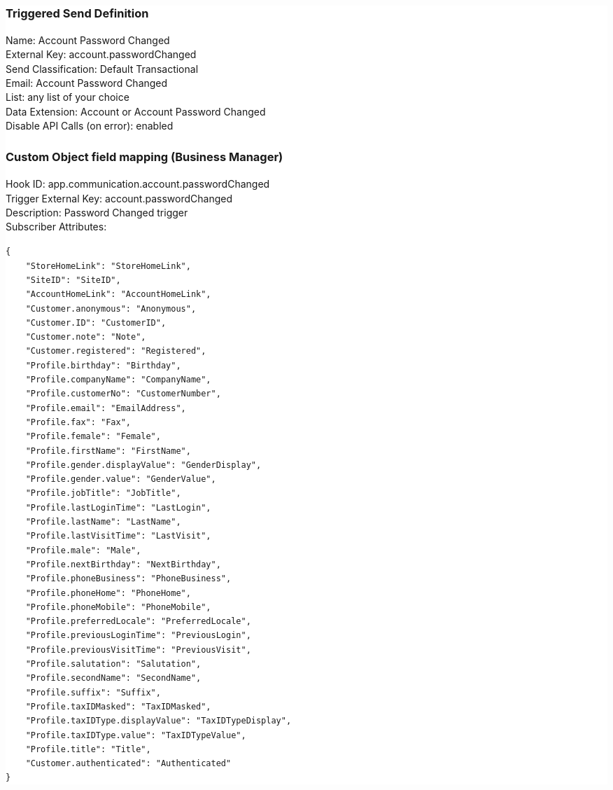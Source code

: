 ### Triggered Send Definition

Name: Account Password Changed  
External Key: account.passwordChanged  
Send Classification: Default Transactional  
Email: Account Password Changed  
List: any list of your choice  
Data Extension: Account or Account Password Changed  
Disable API Calls (on error): enabled  

### Custom Object field mapping (Business Manager)

Hook ID: app.communication.account.passwordChanged  
Trigger External Key: account.passwordChanged  
Description: Password Changed trigger  
Subscriber Attributes:  

```
{
    "StoreHomeLink": "StoreHomeLink",
    "SiteID": "SiteID",
    "AccountHomeLink": "AccountHomeLink",
    "Customer.anonymous": "Anonymous",
    "Customer.ID": "CustomerID",
    "Customer.note": "Note",
    "Customer.registered": "Registered",
    "Profile.birthday": "Birthday",
    "Profile.companyName": "CompanyName",
    "Profile.customerNo": "CustomerNumber",
    "Profile.email": "EmailAddress",
    "Profile.fax": "Fax",
    "Profile.female": "Female",
    "Profile.firstName": "FirstName",
    "Profile.gender.displayValue": "GenderDisplay",
    "Profile.gender.value": "GenderValue",
    "Profile.jobTitle": "JobTitle",
    "Profile.lastLoginTime": "LastLogin",
    "Profile.lastName": "LastName",
    "Profile.lastVisitTime": "LastVisit",
    "Profile.male": "Male",
    "Profile.nextBirthday": "NextBirthday",
    "Profile.phoneBusiness": "PhoneBusiness",
    "Profile.phoneHome": "PhoneHome",
    "Profile.phoneMobile": "PhoneMobile",
    "Profile.preferredLocale": "PreferredLocale",
    "Profile.previousLoginTime": "PreviousLogin",
    "Profile.previousVisitTime": "PreviousVisit",
    "Profile.salutation": "Salutation",
    "Profile.secondName": "SecondName",
    "Profile.suffix": "Suffix",
    "Profile.taxIDMasked": "TaxIDMasked",
    "Profile.taxIDType.displayValue": "TaxIDTypeDisplay",
    "Profile.taxIDType.value": "TaxIDTypeValue",
    "Profile.title": "Title",
    "Customer.authenticated": "Authenticated"
}
```
